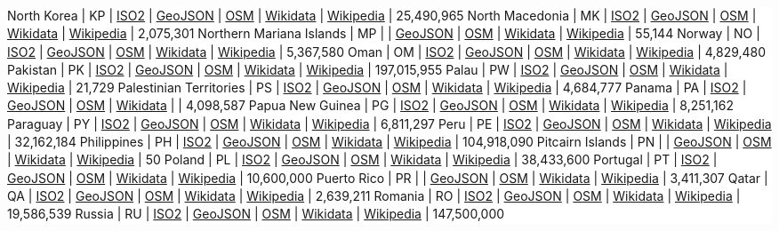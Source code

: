 North Korea | KP | [ISO2](iso2_list/KP.md) | [GeoJSON](../geojson/medium/iso1/KP.geojson) | [OSM](https://www.openstreetmap.org/relation/192734) | [Wikidata](https://www.wikidata.org/wiki/Q423) | [Wikipedia](http://en.wikipedia.org/wiki/en%3ANorth%20Korea) | 25,490,965
North Macedonia | MK | [ISO2](iso2_list/MK.md) | [GeoJSON](../geojson/medium/iso1/MK.geojson) | [OSM](https://www.openstreetmap.org/relation/53293) | [Wikidata](https://www.wikidata.org/wiki/Q221) | [Wikipedia](http://en.wikipedia.org/wiki/mk%3A%D0%9C%D0%B0%D0%BA%D0%B5%D0%B4%D0%BE%D0%BD%D0%B8%D1%98%D0%B0) | 2,075,301
Northern Mariana Islands | MP |  | [GeoJSON](../geojson/medium/iso1/MP.geojson) | [OSM](https://www.openstreetmap.org/relation/306004) | [Wikidata](https://www.wikidata.org/wiki/Q16644) | [Wikipedia](http://en.wikipedia.org/wiki/en%3ANorthern%20Mariana%20Islands) | 55,144
Norway | NO | [ISO2](iso2_list/NO.md) | [GeoJSON](../geojson/medium/iso1/NO.geojson) | [OSM](https://www.openstreetmap.org/relation/2978650) | [Wikidata](https://www.wikidata.org/wiki/Q20) | [Wikipedia](http://en.wikipedia.org/wiki/no%3ANorge) | 5,367,580
Oman | OM | [ISO2](iso2_list/OM.md) | [GeoJSON](../geojson/medium/iso1/OM.geojson) | [OSM](https://www.openstreetmap.org/relation/305138) | [Wikidata](https://www.wikidata.org/wiki/Q842) | [Wikipedia](http://en.wikipedia.org/wiki/ar%3A%D8%B3%D9%84%D8%B7%D9%86%D8%A9%20%D8%B9%D9%85%D8%A7%D9%86) | 4,829,480
Pakistan | PK | [ISO2](iso2_list/PK.md) | [GeoJSON](../geojson/medium/iso1/PK.geojson) | [OSM](https://www.openstreetmap.org/relation/307573) | [Wikidata](https://www.wikidata.org/wiki/Q843) | [Wikipedia](http://en.wikipedia.org/wiki/ur%3A%D9%BE%D8%A7%DA%A9%D8%B3%D8%AA%D8%A7%D9%86) | 197,015,955
Palau | PW | [ISO2](iso2_list/PW.md) | [GeoJSON](../geojson/medium/iso1/PW.geojson) | [OSM](https://www.openstreetmap.org/relation/571805) | [Wikidata](https://www.wikidata.org/wiki/Q695) | [Wikipedia](http://en.wikipedia.org/wiki/en%3APalau) | 21,729
Palestinian Territories | PS | [ISO2](iso2_list/PS.md) | [GeoJSON](../geojson/medium/iso1/PS.geojson) | [OSM](https://www.openstreetmap.org/relation/1703814) | [Wikidata](https://www.wikidata.org/wiki/Q219060) | [Wikipedia](http://en.wikipedia.org/wiki/ar%3A%D8%AF%D9%88%D9%84%D8%A9%20%D9%81%D9%84%D8%B3%D8%B7%D9%8A%D9%86) | 4,684,777
Panama | PA | [ISO2](iso2_list/PA.md) | [GeoJSON](../geojson/medium/iso1/PA.geojson) | [OSM](https://www.openstreetmap.org/relation/287668) | [Wikidata](https://www.wikidata.org/wiki/Q804) |  | 4,098,587
Papua New Guinea | PG | [ISO2](iso2_list/PG.md) | [GeoJSON](../geojson/medium/iso1/PG.geojson) | [OSM](https://www.openstreetmap.org/relation/307866) | [Wikidata](https://www.wikidata.org/wiki/Q691) | [Wikipedia](http://en.wikipedia.org/wiki/en%3APapua%20New%20Guinea) | 8,251,162
Paraguay | PY | [ISO2](iso2_list/PY.md) | [GeoJSON](../geojson/medium/iso1/PY.geojson) | [OSM](https://www.openstreetmap.org/relation/287077) | [Wikidata](https://www.wikidata.org/wiki/Q733) | [Wikipedia](http://en.wikipedia.org/wiki/en%3AParaguay) | 6,811,297
Peru | PE | [ISO2](iso2_list/PE.md) | [GeoJSON](../geojson/medium/iso1/PE.geojson) | [OSM](https://www.openstreetmap.org/relation/288247) | [Wikidata](https://www.wikidata.org/wiki/Q419) | [Wikipedia](http://en.wikipedia.org/wiki/es%3APer%C3%BA) | 32,162,184
Philippines | PH | [ISO2](iso2_list/PH.md) | [GeoJSON](../geojson/medium/iso1/PH.geojson) | [OSM](https://www.openstreetmap.org/relation/443174) | [Wikidata](https://www.wikidata.org/wiki/Q928) | [Wikipedia](http://en.wikipedia.org/wiki/en%3APhilippines) | 104,918,090
Pitcairn Islands | PN |  | [GeoJSON](../geojson/medium/iso1/PN.geojson) | [OSM](https://www.openstreetmap.org/relation/2185375) | [Wikidata](https://www.wikidata.org/wiki/Q35672) | [Wikipedia](http://en.wikipedia.org/wiki/en%3APitcairn%20Islands) | 50
Poland | PL | [ISO2](iso2_list/PL.md) | [GeoJSON](../geojson/medium/iso1/PL.geojson) | [OSM](https://www.openstreetmap.org/relation/49715) | [Wikidata](https://www.wikidata.org/wiki/Q36) | [Wikipedia](http://en.wikipedia.org/wiki/pl%3APolska) | 38,433,600
Portugal | PT | [ISO2](iso2_list/PT.md) | [GeoJSON](../geojson/medium/iso1/PT.geojson) | [OSM](https://www.openstreetmap.org/relation/295480) | [Wikidata](https://www.wikidata.org/wiki/Q45) | [Wikipedia](http://en.wikipedia.org/wiki/pt%3APortugal) | 10,600,000
Puerto Rico | PR |  | [GeoJSON](../geojson/medium/iso1/PR.geojson) | [OSM](https://www.openstreetmap.org/relation/4422604) | [Wikidata](https://www.wikidata.org/wiki/Q1183) | [Wikipedia](http://en.wikipedia.org/wiki/en%3APuerto%20Rico) | 3,411,307
Qatar | QA | [ISO2](iso2_list/QA.md) | [GeoJSON](../geojson/medium/iso1/QA.geojson) | [OSM](https://www.openstreetmap.org/relation/305095) | [Wikidata](https://www.wikidata.org/wiki/Q846) | [Wikipedia](http://en.wikipedia.org/wiki/ar%3A%D9%82%D8%B7%D8%B1) | 2,639,211
Romania | RO | [ISO2](iso2_list/RO.md) | [GeoJSON](../geojson/medium/iso1/RO.geojson) | [OSM](https://www.openstreetmap.org/relation/90689) | [Wikidata](https://www.wikidata.org/wiki/Q218) | [Wikipedia](http://en.wikipedia.org/wiki/en%3ARomania) | 19,586,539
Russia | RU | [ISO2](iso2_list/RU.md) | [GeoJSON](../geojson/medium/iso1/RU.geojson) | [OSM](https://www.openstreetmap.org/relation/60189) | [Wikidata](https://www.wikidata.org/wiki/Q159) | [Wikipedia](http://en.wikipedia.org/wiki/ru%3A%D0%A0%D0%BE%D1%81%D1%81%D0%B8%D1%8F) | 147,500,000
